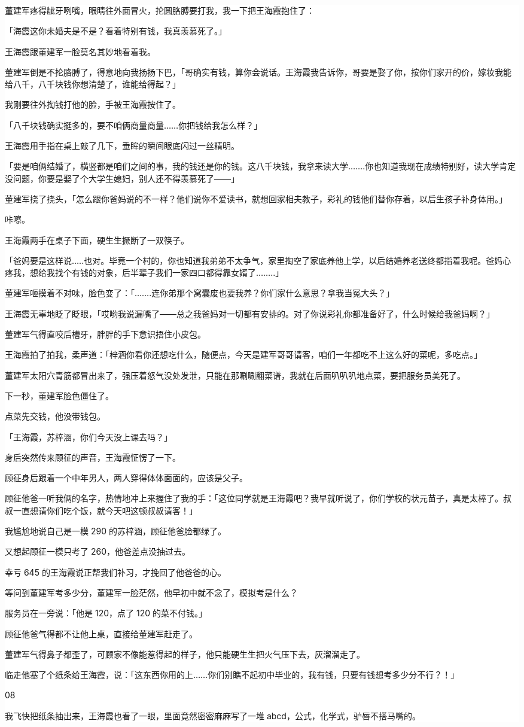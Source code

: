 董建军疼得龇牙咧嘴，眼睛往外面冒火，抡圆胳膊要打我，我一下把王海霞抱住了：

「海霞这你未婚夫是不是？看着特别有钱，我真羡慕死了。」

王海霞跟董建军一脸莫名其妙地看着我。

董建军倒是不抡胳膊了，得意地向我扬扬下巴，「哥确实有钱，算你会说话。王海霞我告诉你，哥要是娶了你，按你们家开的价，嫁妆我能给八千，八千块钱你想清楚了，谁能给得起？」

我刚要往外掏钱打他的脸，手被王海霞按住了。

「八千块钱确实挺多的，要不咱俩商量商量……你把钱给我怎么样？」

王海霞用手指在桌上敲了几下，垂眸的瞬间眼底闪过一丝精明。

「要是咱俩结婚了，横竖都是咱们之间的事，我的钱还是你的钱。这八千块钱，我拿来读大学…….你也知道我现在成绩特别好，读大学肯定没问题，你要是娶了个大学生媳妇，别人还不得羡慕死了——」

董建军挠了挠头，「怎么跟你爸妈说的不一样？他们说你不爱读书，就想回家相夫教子，彩礼的钱他们替你存着，以后生孩子补身体用。」

咔嚓。

王海霞两手在桌子下面，硬生生撅断了一双筷子。

「爸妈要是这样说…..也对。毕竟一个村的，你也知道我弟弟不太争气，家里掏空了家底养他上学，以后结婚养老送终都指着我呢。爸妈心疼我，想给我找个有钱的对象，后半辈子我们一家四口都得靠女婿了……..」

董建军咂摸着不对味，脸色变了：「…….连你弟那个窝囊废也要我养？你们家什么意思？拿我当冤大头？」

王海霞无辜地眨了眨眼，「哎哟我说漏嘴了——总之我爸妈对一切都有安排的。对了你说彩礼你都准备好了，什么时候给我爸妈啊？」

董建军气得直咬后槽牙，胖胖的手下意识捂住小皮包。

王海霞拍了拍我，柔声道：「梓涵你看你还想吃什么，随便点，今天是建军哥哥请客，咱们一年都吃不上这么好的菜呢，多吃点。」

董建军太阳穴青筋都冒出来了，强压着怒气没处发泄，只能在那唰唰翻菜谱，我就在后面叭叭叭地点菜，要把服务员美死了。

下一秒，董建军脸色僵住了。

点菜先交钱，他没带钱包。

「王海霞，苏梓涵，你们今天没上课去吗？」

身后突然传来顾征的声音，王海霞怔愣了一下。

顾征身后跟着一个中年男人，两人穿得体体面面的，应该是父子。

顾征他爸一听我俩的名字，热情地冲上来握住了我的手：「这位同学就是王海霞吧？我早就听说了，你们学校的状元苗子，真是太棒了。叔叔一直想请你们吃个饭，就今天吧这顿叔叔请客！」

我尴尬地说自己是一模 290 的苏梓涵，顾征他爸脸都绿了。

又想起顾征一模只考了 260，他爸差点没抽过去。

幸亏 645 的王海霞说正帮我们补习，才挽回了他爸爸的心。

等问到董建军考多少分，董建军一脸茫然，他早初中就不念了，模拟考是什么？

服务员在一旁说：「他是 120，点了 120 的菜不付钱。」

顾征他爸气得都不让他上桌，直接给董建军赶走了。

董建军气得鼻子都歪了，可顾家不像能惹得起的样子，他只能硬生生把火气压下去，灰溜溜走了。

临走他塞了个纸条给王海霞，说：「这东西你用的上……你们别瞧不起初中毕业的，我有钱，只要有钱想考多少分不行？！」

08

我飞快把纸条抽出来，王海霞也看了一眼，里面竟然密密麻麻写了一堆 abcd，公式，化学式，驴唇不搭马嘴的。
